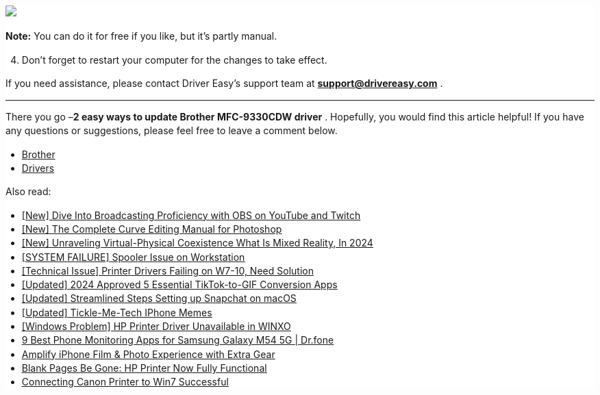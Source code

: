![](https://images.drivereasy.com/wp-content/uploads/2019/10/image-126.png)

**Note:** You can do it for free if you like, but it’s partly manual.

 4) Don’t forget to restart your computer for the changes to take effect.

 If you need assistance, please contact Driver Easy’s support team at **[support@drivereasy.com](mailto:support@drivereasy.com)**  .

---

 There you go –**2 easy ways to update Brother MFC-9330CDW driver** . Hopefully, you would find this article helpful! If you have any questions or suggestions, please feel free to leave a comment below.

* [Brother](https://tools.techidaily.com/drivereasy/download/)
* [Drivers](https://tools.techidaily.com/drivereasy/download/)

<ins class="adsbygoogle"
     style="display:block"
     data-ad-format="autorelaxed"
     data-ad-client="ca-pub-7571918770474297"
     data-ad-slot="1223367746"></ins>



<ins class="adsbygoogle"
     style="display:block"
     data-ad-client="ca-pub-7571918770474297"
     data-ad-slot="8358498916"
     data-ad-format="auto"
     data-full-width-responsive="true"></ins>





<span class="atpl-alsoreadstyle">Also read:</span>
<div><ul>
<li><a href="https://screen-mirroring-recording.techidaily.com/new-dive-into-broadcasting-proficiency-with-obs-on-youtube-and-twitch/"><u>[New] Dive Into Broadcasting Proficiency with OBS on YouTube and Twitch</u></a></li>
<li><a href="https://fox-friendly.techidaily.com/new-the-complete-curve-editing-manual-for-photoshop/"><u>[New] The Complete Curve Editing Manual for Photoshop</u></a></li>
<li><a href="https://fox-cloud.techidaily.com/new-unraveling-virtual-physical-coexistence-what-is-mixed-reality-in-2024/"><u>[New] Unraveling Virtual-Physical Coexistence  What Is Mixed Reality, In 2024</u></a></li>
<li><a href="https://printer-issues.techidaily.com/system-failure-spooler-issue-on-workstation/"><u>[SYSTEM FAILURE] Spooler Issue on Workstation</u></a></li>
<li><a href="https://printer-issues.techidaily.com/technical-issue-printer-drivers-failing-on-w7-10-need-solution/"><u>[Technical Issue] Printer Drivers Failing on W7-10, Need Solution</u></a></li>
<li><a href="https://tiktok-videos.techidaily.com/updated-2024-approved-5-essential-tiktok-to-gif-conversion-apps/"><u>[Updated] 2024 Approved  5 Essential TikTok-to-GIF Conversion Apps</u></a></li>
<li><a href="https://snapchat-videos.techidaily.com/updated-streamlined-steps-setting-up-snapchat-on-macos/"><u>[Updated] Streamlined Steps  Setting up Snapchat on macOS</u></a></li>
<li><a href="https://some-skills.techidaily.com/updated-tickle-me-tech-iphone-memes/"><u>[Updated] Tickle-Me-Tech  IPhone Memes</u></a></li>
<li><a href="https://printer-issues.techidaily.com/windows-problem-hp-printer-driver-unavailable-in-winxo/"><u>[Windows Problem] HP Printer Driver Unavailable in WINXO</u></a></li>
<li><a href="https://android-location-track.techidaily.com/9-best-phone-monitoring-apps-for-samsung-galaxy-m54-5g-drfone-by-drfone-virtual-android/"><u>9 Best Phone Monitoring Apps for Samsung Galaxy M54 5G | Dr.fone</u></a></li>
<li><a href="https://extra-tips.techidaily.com/amplify-iphone-film-and-photo-experience-with-extra-gear/"><u>Amplify iPhone Film & Photo Experience with Extra Gear</u></a></li>
<li><a href="https://printer-issues.techidaily.com/blank-pages-be-gone-hp-printer-now-fully-functional/"><u>Blank Pages Be Gone: HP Printer Now Fully Functional</u></a></li>
<li><a href="https://printer-issues.techidaily.com/connecting-canon-printer-to-win7-successful/"><u>Connecting Canon Printer to Win7 Successful</u></a></li>